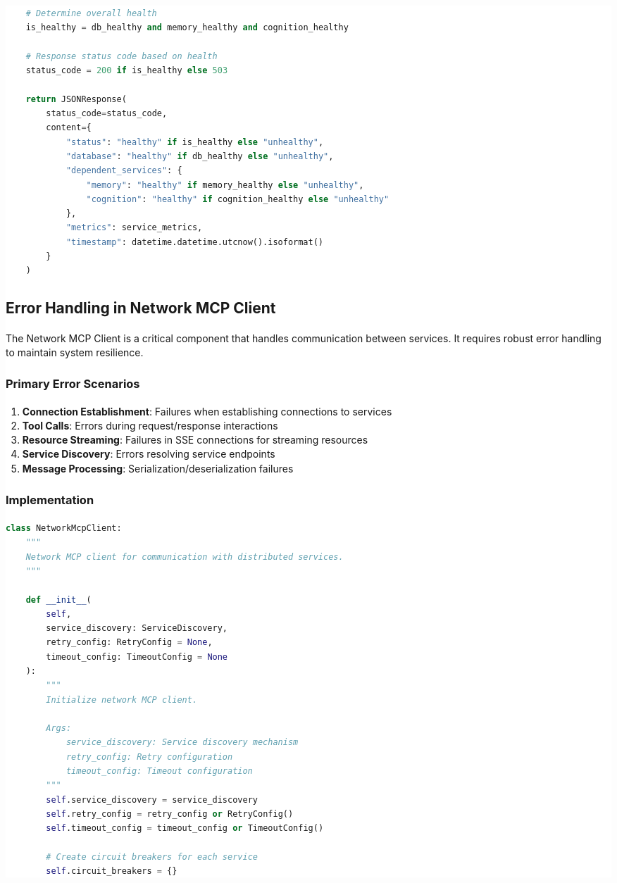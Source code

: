 ```python
    # Determine overall health
    is_healthy = db_healthy and memory_healthy and cognition_healthy

    # Response status code based on health
    status_code = 200 if is_healthy else 503

    return JSONResponse(
        status_code=status_code,
        content={
            "status": "healthy" if is_healthy else "unhealthy",
            "database": "healthy" if db_healthy else "unhealthy",
            "dependent_services": {
                "memory": "healthy" if memory_healthy else "unhealthy",
                "cognition": "healthy" if cognition_healthy else "unhealthy"
            },
            "metrics": service_metrics,
            "timestamp": datetime.datetime.utcnow().isoformat()
        }
    )
```

## Error Handling in Network MCP Client

The Network MCP Client is a critical component that handles communication between services. It requires robust error handling to maintain system resilience.

### Primary Error Scenarios

1. **Connection Establishment**: Failures when establishing connections to services
2. **Tool Calls**: Errors during request/response interactions
3. **Resource Streaming**: Failures in SSE connections for streaming resources
4. **Service Discovery**: Errors resolving service endpoints
5. **Message Processing**: Serialization/deserialization failures

### Implementation

```python
class NetworkMcpClient:
    """
    Network MCP client for communication with distributed services.
    """

    def __init__(
        self,
        service_discovery: ServiceDiscovery,
        retry_config: RetryConfig = None,
        timeout_config: TimeoutConfig = None
    ):
        """
        Initialize network MCP client.

        Args:
            service_discovery: Service discovery mechanism
            retry_config: Retry configuration
            timeout_config: Timeout configuration
        """
        self.service_discovery = service_discovery
        self.retry_config = retry_config or RetryConfig()
        self.timeout_config = timeout_config or TimeoutConfig()

        # Create circuit breakers for each service
        self.circuit_breakers = {}

```